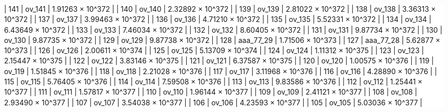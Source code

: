 | 141 | ov_141 | 1.91263 × 10^372 |
| 140 | ov_140 | 2.32892 × 10^372 |
| 139 | ov_139 | 2.81022 × 10^372 |
| 138 | ov_138 | 3.36313 × 10^372 |
| 137 | ov_137 | 3.99463 × 10^372 |
| 136 | ov_136 | 4.71210 × 10^372 |
| 135 | ov_135 | 5.52331 × 10^372 |
| 134 | ov_134 | 6.43649 × 10^372 |
| 133 | ov_133 | 7.46034 × 10^372 |
| 132 | ov_132 | 8.60405 × 10^372 |
| 131 | ov_131 | 9.87734 × 10^372 |
| 130 | ov_130 | 9.87735 × 10^372 |
| 129 | ov_129 | 9.87738 × 10^372 |
| 128 | aaa_77_29 | 1.71506 × 10^373 |
| 127 | aaa_77_28 | 5.62877 × 10^373 |
| 126 | ov_126 | 2.00611 × 10^374 |
| 125 | ov_125 | 5.13709 × 10^374 |
| 124 | ov_124 | 1.11312 × 10^375 |
| 123 | ov_123 | 2.15447 × 10^375 |
| 122 | ov_122 | 3.83146 × 10^375 |
| 121 | ov_121 | 6.37587 × 10^375 |
| 120 | ov_120 | 1.00575 × 10^376 |
| 119 | ov_119 | 1.51845 × 10^376 |
| 118 | ov_118 | 2.21028 × 10^376 |
| 117 | ov_117 | 3.11968 × 10^376 |
| 116 | ov_116 | 4.28890 × 10^376 |
| 115 | ov_115 | 5.76405 × 10^376 |
| 114 | ov_114 | 7.59508 × 10^376 |
| 113 | ov_113 | 9.83586 × 10^376 |
| 112 | ov_112 | 1.25441 × 10^377 |
| 111 | ov_111 | 1.57817 × 10^377 |
| 110 | ov_110 | 1.96144 × 10^377 |
| 109 | ov_109 | 2.41121 × 10^377 |
| 108 | ov_108 | 2.93490 × 10^377 |
| 107 | ov_107 | 3.54038 × 10^377 |
| 106 | ov_106 | 4.23593 × 10^377 |
| 105 | ov_105 | 5.03036 × 10^377 |